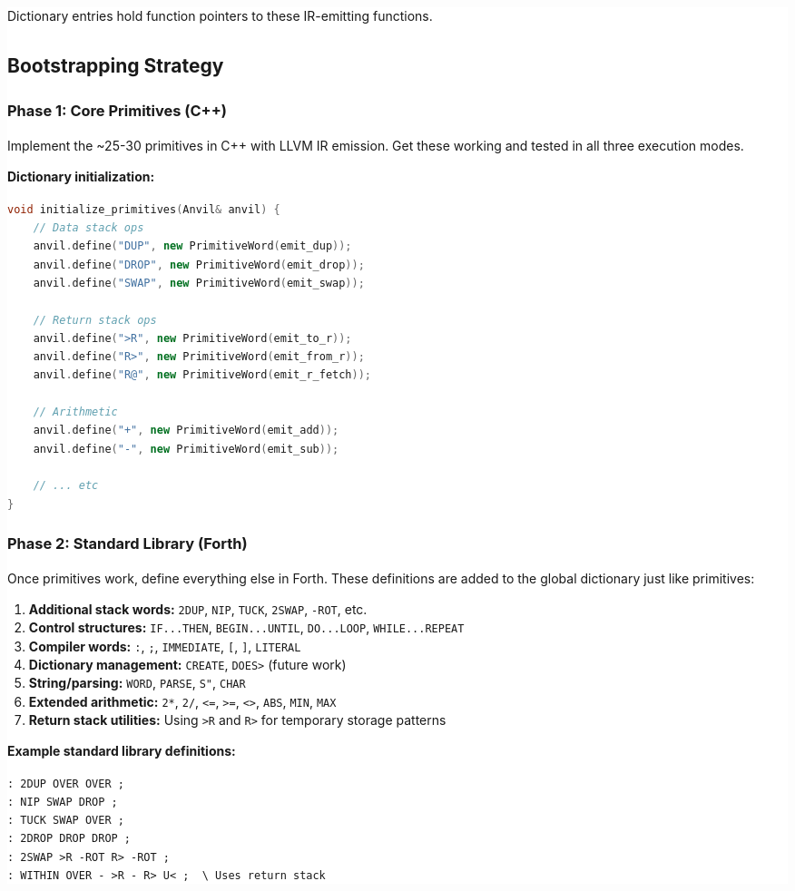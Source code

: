 Dictionary entries hold function pointers to these IR-emitting functions.

## Bootstrapping Strategy

### Phase 1: Core Primitives (C++)

Implement the ~25-30 primitives in C++ with LLVM IR emission. Get these working and tested in all three execution modes.

**Dictionary initialization:**
```cpp
void initialize_primitives(Anvil& anvil) {
    // Data stack ops
    anvil.define("DUP", new PrimitiveWord(emit_dup));
    anvil.define("DROP", new PrimitiveWord(emit_drop));
    anvil.define("SWAP", new PrimitiveWord(emit_swap));
    
    // Return stack ops
    anvil.define(">R", new PrimitiveWord(emit_to_r));
    anvil.define("R>", new PrimitiveWord(emit_from_r));
    anvil.define("R@", new PrimitiveWord(emit_r_fetch));
    
    // Arithmetic
    anvil.define("+", new PrimitiveWord(emit_add));
    anvil.define("-", new PrimitiveWord(emit_sub));
    
    // ... etc
}
```

### Phase 2: Standard Library (Forth)

Once primitives work, define everything else in Forth. These definitions are added to the global dictionary just like primitives:

1. **Additional stack words:** `2DUP`, `NIP`, `TUCK`, `2SWAP`, `-ROT`, etc.
2. **Control structures:** `IF...THEN`, `BEGIN...UNTIL`, `DO...LOOP`, `WHILE...REPEAT`
3. **Compiler words:** `:`, `;`, `IMMEDIATE`, `[`, `]`, `LITERAL`
4. **Dictionary management:** `CREATE`, `DOES>` (future work)
5. **String/parsing:** `WORD`, `PARSE`, `S"`, `CHAR`
6. **Extended arithmetic:** `2*`, `2/`, `<=`, `>=`, `<>`, `ABS`, `MIN`, `MAX`
7. **Return stack utilities:** Using `>R` and `R>` for temporary storage patterns

**Example standard library definitions:**
```forth
: 2DUP OVER OVER ;
: NIP SWAP DROP ;
: TUCK SWAP OVER ;
: 2DROP DROP DROP ;
: 2SWAP >R -ROT R> -ROT ;
: WITHIN OVER - >R - R> U< ;  \ Uses return stack
```
